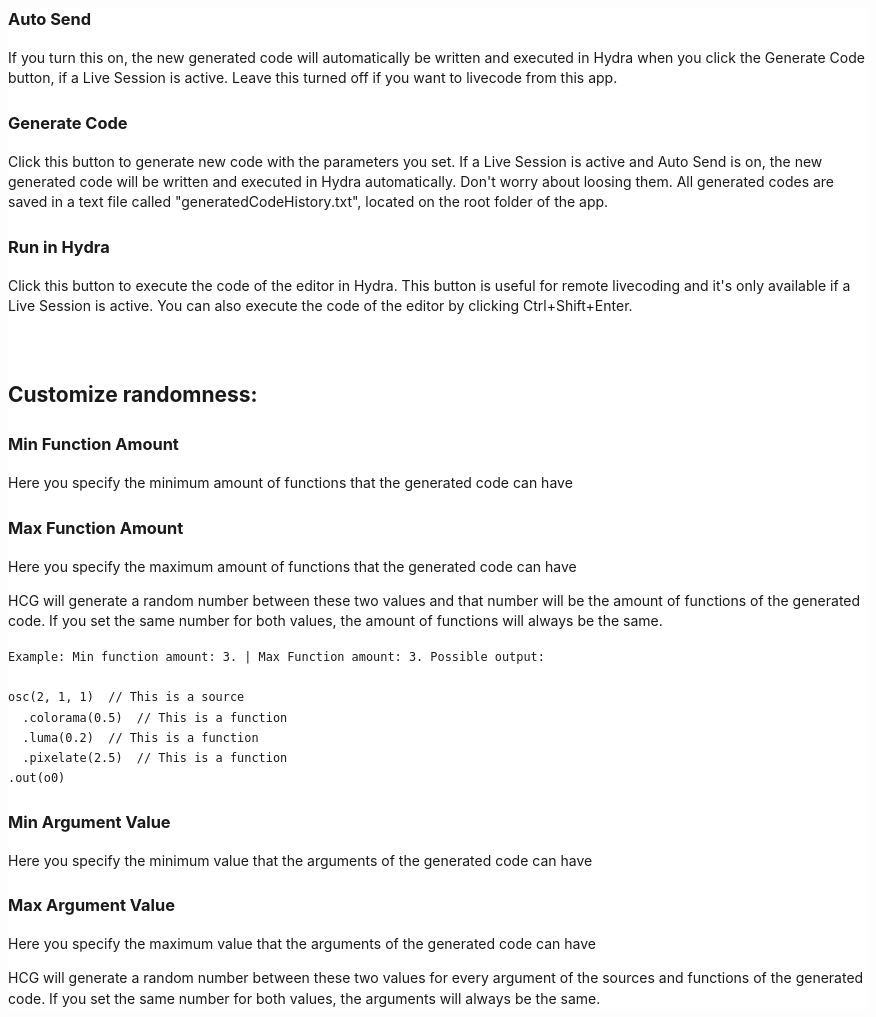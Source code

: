 
### Auto Send
If you turn this on, the new generated code will automatically be written and executed in Hydra when you click the Generate Code button, if a Live Session is active. Leave this turned off if you want to livecode from this app.


### Generate Code
Click this button to generate new code with the parameters you set. If a Live Session is active and Auto Send is on, the new generated code will be written and executed in Hydra automatically. Don't worry about loosing them. All generated codes are saved in a text file called "generatedCodeHistory.txt", located on the root folder of the app.


### Run in Hydra
Click this button to execute the code of the editor in Hydra. This button is useful for remote livecoding and it's only available if a Live Session is active. You can also execute the code of the editor by clicking Ctrl+Shift+Enter.

<br>

## Customize randomness:


### Min Function Amount
Here you specify the minimum amount of functions that the generated code can have

### Max Function Amount
Here you specify the maximum amount of functions that the generated code can have

HCG will generate a random number between these two values and that number will be the amount of functions of the generated code. If you set the same number for both values, the amount of functions will always be the same.

    Example: Min function amount: 3. | Max Function amount: 3. Possible output:

    osc(2, 1, 1)  // This is a source
      .colorama(0.5)  // This is a function
      .luma(0.2)  // This is a function
      .pixelate(2.5)  // This is a function
    .out(o0)


### Min Argument Value
Here you specify the minimum value that the arguments of the generated code can have

### Max Argument Value
Here you specify the maximum value that the arguments of the generated code can have

HCG will generate a random number between these two values for every argument of the sources and functions of the generated code. If you set the same number for both values, the arguments will always be the same.
